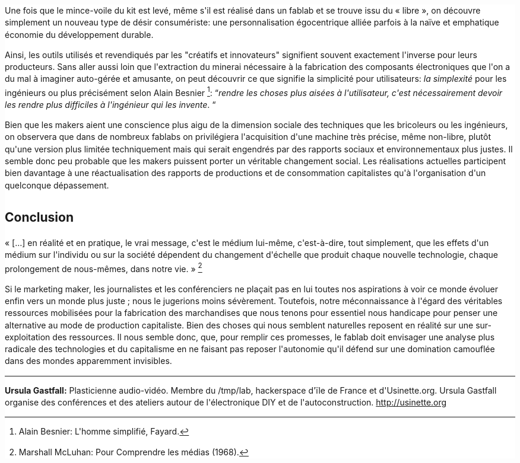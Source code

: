Une fois que le mince-voile du kit est levé, même s'il est réalisé dans
un fablab et se trouve issu du « libre », on découvre simplement un
nouveau type de désir consumériste: une personnalisation égocentrique
alliée parfois à la naïve et emphatique économie du développement
durable.

Ainsi, les outils utilisés et revendiqués par les "créatifs et
innovateurs" signifient souvent exactement l'inverse pour leurs
producteurs. Sans aller aussi loin que l'extraction du minerai
nécessaire à la fabrication des composants électroniques que l'on a du
mal à imaginer auto-gérée et amusante, on peut découvrir ce que signifie
la simplicité pour utilisateurs: *la simplexité* pour les ingénieurs ou
plus précisément selon Alain
Besnier [^16]: “*rendre les choses
plus aisées à l'utilisateur, c'est nécessairement devoir les rendre plus
difficiles à l'ingénieur qui les invente*. “

Bien que les makers aient une conscience plus aigu de la dimension
sociale des techniques que les bricoleurs ou les ingénieurs, on
observera que dans de nombreux fablabs on privilégiera l'acquisition
d'une machine très précise, même non-libre, plutôt qu'une version plus
limitée techniquement mais qui serait engendrés par des rapports sociaux
et environnementaux plus justes. Il semble donc peu probable que les
makers puissent porter un véritable changement social. Les réalisations
actuelles participent bien davantage à une réactualisation des rapports
de productions et de consommation capitalistes qu'à l'organisation d'un
quelconque dépassement.

## Conclusion

« […] en réalité et en pratique, le vrai message, c'est le médium
lui-même, c'est-à-dire, tout simplement, que les effets d'un médium sur
l'individu ou sur la société dépendent du changement d'échelle que
produit chaque nouvelle technologie, chaque prolongement de nous-mêmes,
dans notre vie. » [^17]

Si le marketing maker, les journalistes et les conférenciers ne plaçait
pas en lui toutes nos aspirations à voir ce monde évoluer enfin vers un
monde plus juste ; nous le jugerions moins sévèrement. Toutefois, notre
méconnaissance à l'égard des véritables ressources mobilisées pour la
fabrication des marchandises que nous tenons pour essentiel nous
handicape pour penser une alternative au mode de production capitaliste.
Bien des choses qui nous semblent naturelles reposent en réalité sur une
sur-exploitation des ressources. Il nous semble donc, que, pour remplir
ces promesses, le fablab doit envisager une analyse plus radicale des
technologies et du capitalisme en ne faisant pas reposer l'autonomie
qu'il défend sur une domination camouflée dans des mondes apparemment
invisibles.

------------------------------------------------------------------------

**Ursula Gastfall:** Plasticienne audio-vidéo. Membre du /tmp/lab,
hackerspace d'ïle de France et d'Usinette.org. Ursula Gastfall organise
des conférences et des ateliers autour de l'électronique DIY et de
l'autoconstruction. http://usinette.org


[^1]: Il tire son nom de la revue *Make* entièrement dédié à la culture DIY, voir: http://makezine.com/
[^2]: A ce sujet, la citation de Claude Levi-Strauss de 1962, fait date et explique cette différence: « Le bricoleur est apte à exécuter un grand nombre de tâches diversifiées ; mais, à la différence de l'ingénieur, il ne subordonne pas chacune d'elles à l'obtention de matières premières et d'outils conçus et procurés à la mesure de son projet: son univers instrumental est clos, et la règle de son jeu est de toujours s'arranger avec les « moyens du bord », c'est-à-dire un ensemble à chaque instant fini d'outils et de matériaux, hétéroclites au surplus, par ce que la composition de l'ensemble n'est pas en rapport avec le projet du moment, ni d'ailleurs avec aucun projet particulier, mais est le résultat contingent de toutes les occasions qui se sont présentées de renouveler ou d'enrichir le stock, ou de l'entretenir avec les résidus de construction et de destruction antérieures. »
[^3]: La louable vocation première affirmée du magazine Système D à sa création était d' « apprendre tous les métiers à ses lecteurs ». Il semble que cet objectif aujourd'hui se soit largement modifié. Bien moins ambitieux et altruiste, dans cette période de crise économique perpétuelle, il n'a gardé qu'une ambition commerciale qui s'est fortement développée à travers la multiplication des magasins de bricolage et d'autres magazines, de décoration, de couture depuis les années 70 , inscrits dans cette tendance, plus connue internationalement sous le terme anglo-saxon: DIY, acronyme de l'expression: Do-it-yourself !  (Faites-le-vous-même !). Néanmoins, sa forme exclamative a largement disparu des esprits pour devenir un argument marketing, qui abreuve toutes les revues de décoration pour la maison et le jardin.  Paradoxalement cet acronyme fut pourtant l'expression d'une contestation politique et d'une volonté de prendre ces distances avec une société de consommation asphyxiante. http://www.systemed.fr/
[^4]: http://www.economiesolidaire.com/
[^5]: https://en.wikipedia.org/wiki/Youth_International_Party
[^6]: Le devenir de Jerry Rubin semble exemplaire etptomatique de cette mutation du mouvement yippies, puisqu'il devient dans les années 80 un homme d'affaire à succès et l'un des premiers investisseurs d'Apple. Il fait alors part de ses nouvelles convictions: "la création de richesses est la seule vraie révolution américaine".
[^7]: https://en.wikipedia.org/wiki/Situationist_International
[^8]: Fabien Hein, *Do It Yourself!  Autodétermination et culture punk*, Congé-sur-Orne, Le passager clandestin, 2012, p. 24
[^9]: Qui deviendra plus tard, conseiller en stratégies commerciales pour multinationales comme lq *Global business network*.
[^10]: http://www.well.com/
[^11]: http://www-sop.inria.fr/acacia/personnel/Fabien.Gandon/lecture/mass1_internet2000/history/
[^12]: Confère les conférences de Benjamin Bayard pour comprendre plus précisément le fonctionnement et les enjeux: http://www.fdn.fr/Qu-est-ce-qu-Internet.html
[^13]: Parfois la culture du libre (https://fr.wikipedia.org/wiki/Culture_libre) est cité comme la concrétisation des outils conviviaux d'Ivan Illich.
[^14]: Ernst Bloch, le principe espérance, tome II, *les épures d'un monde meilleur*, paris, Gallimard 1982, p. 215-216.
[^15]: Activiste des Pussy Riot dans une correspondance avec Slavoj Slizek.
[^16]: Alain Besnier: L'homme simplifié, Fayard.
[^17]: Marshall McLuhan: Pour Comprendre les médias (1968).